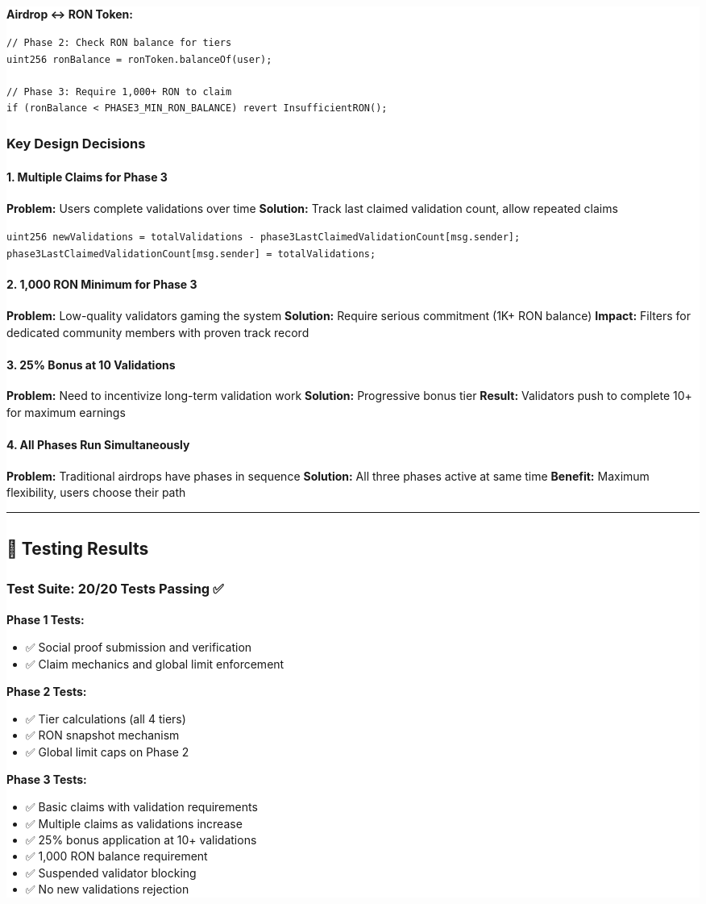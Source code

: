 **Airdrop ↔ RON Token:**
```solidity
// Phase 2: Check RON balance for tiers
uint256 ronBalance = ronToken.balanceOf(user);

// Phase 3: Require 1,000+ RON to claim
if (ronBalance < PHASE3_MIN_RON_BALANCE) revert InsufficientRON();
```

### Key Design Decisions

#### 1. Multiple Claims for Phase 3
**Problem:** Users complete validations over time
**Solution:** Track last claimed validation count, allow repeated claims
```solidity
uint256 newValidations = totalValidations - phase3LastClaimedValidationCount[msg.sender];
phase3LastClaimedValidationCount[msg.sender] = totalValidations;
```

#### 2. 1,000 RON Minimum for Phase 3
**Problem:** Low-quality validators gaming the system
**Solution:** Require serious commitment (1K+ RON balance)
**Impact:** Filters for dedicated community members with proven track record

#### 3. 25% Bonus at 10 Validations
**Problem:** Need to incentivize long-term validation work
**Solution:** Progressive bonus tier
**Result:** Validators push to complete 10+ for maximum earnings

#### 4. All Phases Run Simultaneously
**Problem:** Traditional airdrops have phases in sequence
**Solution:** All three phases active at same time
**Benefit:** Maximum flexibility, users choose their path

---

## 🧪 Testing Results

### Test Suite: 20/20 Tests Passing ✅

**Phase 1 Tests:**
- ✅ Social proof submission and verification
- ✅ Claim mechanics and global limit enforcement

**Phase 2 Tests:**
- ✅ Tier calculations (all 4 tiers)
- ✅ RON snapshot mechanism
- ✅ Global limit caps on Phase 2

**Phase 3 Tests:**
- ✅ Basic claims with validation requirements
- ✅ Multiple claims as validations increase
- ✅ 25% bonus application at 10+ validations
- ✅ 1,000 RON balance requirement
- ✅ Suspended validator blocking
- ✅ No new validations rejection
